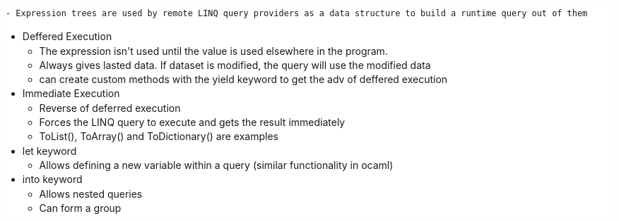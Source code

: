 	- Expression trees are used by remote LINQ query providers as a data structure to build a runtime query out of them
- Deffered Execution
	- The expression isn't used until the value is used elsewhere in the program.
	- Always gives lasted data. If dataset is modified, the query will use the modified data
	- can create custom methods with the yield keyword to get the adv of deffered execution
- Immediate Execution
	- Reverse of deferred execution 
	- Forces the LINQ query to execute and gets the result immediately
	- ToList(), ToArray() and ToDictionary() are examples
- let keyword
	- Allows defining a new variable within a query (similar functionality in ocaml)
- into keyword
	- Allows nested queries
	- Can form a group